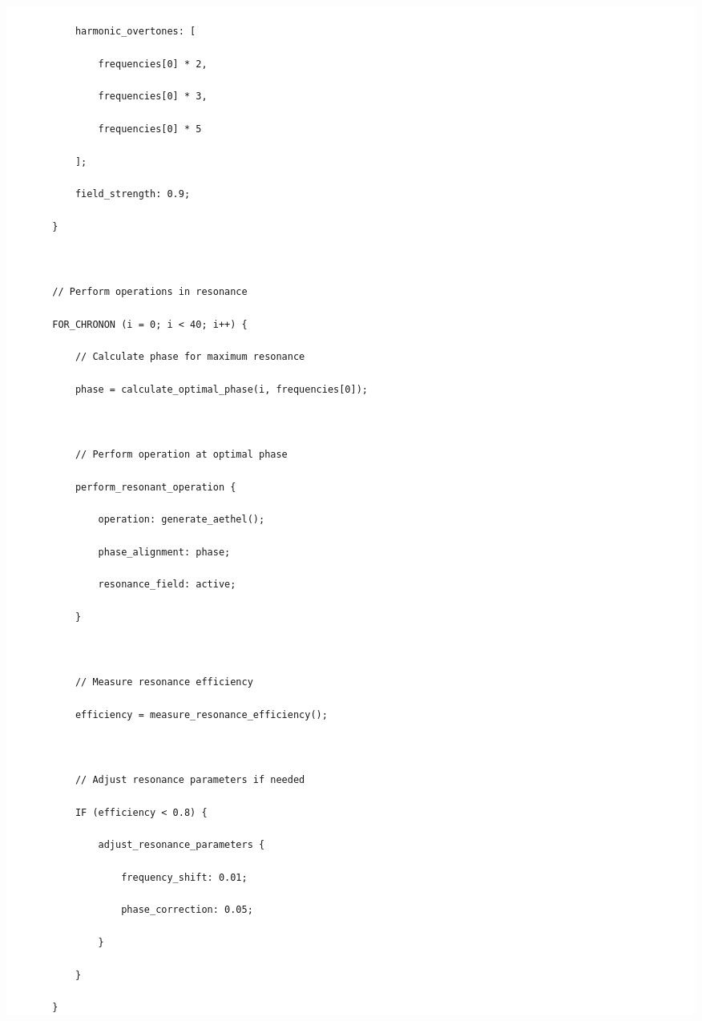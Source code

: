 ```4ever

            harmonic_overtones: [

                frequencies[0] * 2,

                frequencies[0] * 3,

                frequencies[0] * 5

            ];

            field_strength: 0.9;

        }

        

        // Perform operations in resonance

        FOR_CHRONON (i = 0; i < 40; i++) {

            // Calculate phase for maximum resonance

            phase = calculate_optimal_phase(i, frequencies[0]);

            

            // Perform operation at optimal phase

            perform_resonant_operation {

                operation: generate_aethel();

                phase_alignment: phase;

                resonance_field: active;

            }

            

            // Measure resonance efficiency

            efficiency = measure_resonance_efficiency();

            

            // Adjust resonance parameters if needed

            IF (efficiency < 0.8) {

                adjust_resonance_parameters {

                    frequency_shift: 0.01;

                    phase_correction: 0.05;

                }

            }

        }

```